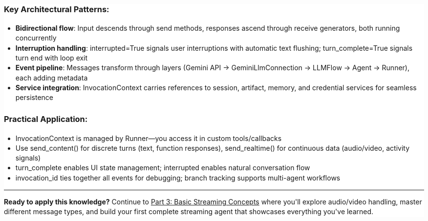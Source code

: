 ### **Key Architectural Patterns:**

- **Bidirectional flow**: Input descends through send methods, responses ascend through receive generators, both running concurrently
- **Interruption handling**: interrupted=True signals user interruptions with automatic text flushing; turn_complete=True signals turn end with loop exit
- **Event pipeline**: Messages transform through layers (Gemini API → GeminiLlmConnection → LLMFlow → Agent → Runner), each adding metadata
- **Service integration**: InvocationContext carries references to session, artifact, memory, and credential services for seamless persistence

### **Practical Application:**

- InvocationContext is managed by Runner—you access it in custom tools/callbacks
- Use send_content() for discrete turns (text, function responses), send_realtime() for continuous data (audio/video, activity signals)
- turn_complete enables UI state management; interrupted enables natural conversation flow
- invocation_id ties together all events for debugging; branch tracking supports multi-agent workflows

---

**Ready to apply this knowledge?** Continue to [Part 3: Basic Streaming Concepts](part3.md) where you'll explore audio/video handling, master different message types, and build your first complete streaming agent that showcases everything you've learned.
